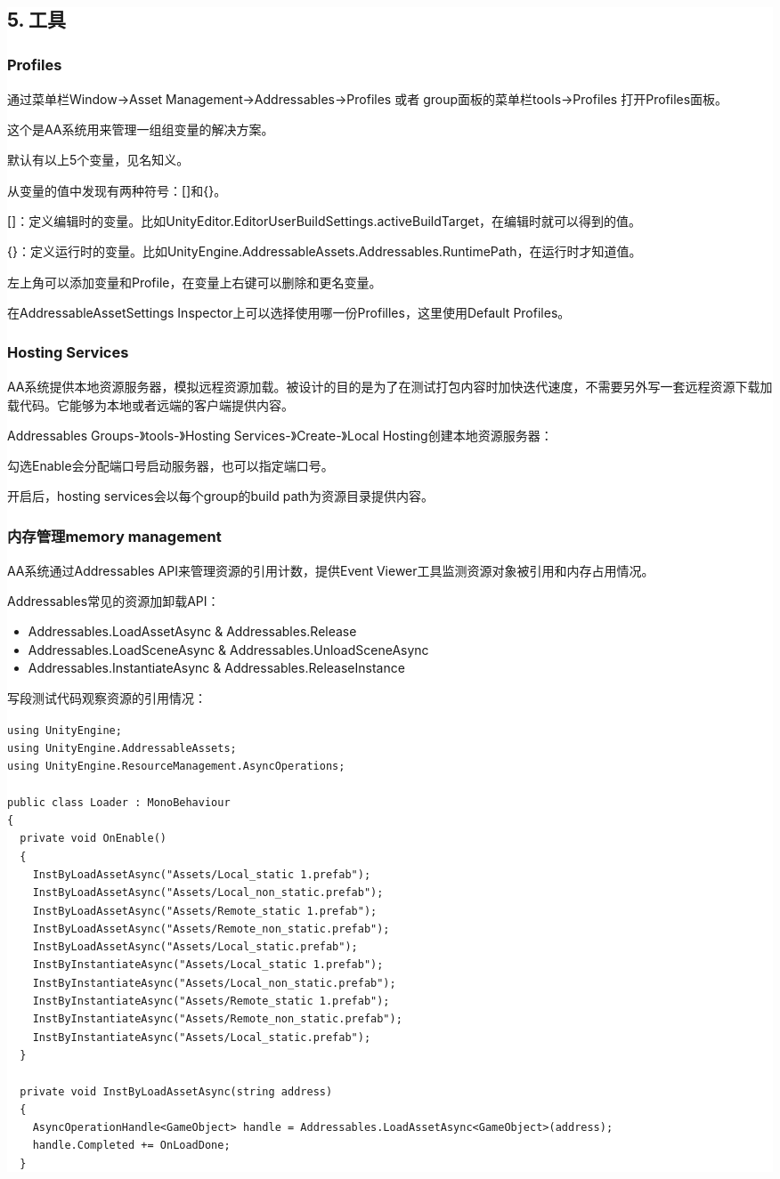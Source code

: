 

## 5. 工具

### Profiles

通过菜单栏Window->Asset Management→Addressables→Profiles 或者 group面板的菜单栏tools→Profiles 打开Profiles面板。

这个是AA系统用来管理一组组变量的解决方案。

默认有以上5个变量，见名知义。

从变量的值中发现有两种符号：[]和{}。

[]：定义编辑时的变量。比如UnityEditor.EditorUserBuildSettings.activeBuildTarget，在编辑时就可以得到的值。

{}：定义运行时的变量。比如UnityEngine.AddressableAssets.Addressables.RuntimePath，在运行时才知道值。

左上角可以添加变量和Profile，在变量上右键可以删除和更名变量。

在AddressableAssetSettings Inspector上可以选择使用哪一份Profilles，这里使用Default Profiles。

### Hosting Services

AA系统提供本地资源服务器，模拟远程资源加载。被设计的目的是为了在测试打包内容时加快迭代速度，不需要另外写一套远程资源下载加载代码。它能够为本地或者远端的客户端提供内容。

Addressables Groups-》tools-》Hosting Services-》Create-》Local Hosting创建本地资源服务器：

勾选Enable会分配端口号启动服务器，也可以指定端口号。

开启后，hosting services会以每个group的build path为资源目录提供内容。

### 内存管理memory management

AA系统通过Addressables API来管理资源的引用计数，提供Event Viewer工具监测资源对象被引用和内存占用情况。

Addressables常见的资源加卸载API：

- Addressables.LoadAssetAsync & Addressables.Release 
- Addressables.LoadSceneAsync & Addressables.UnloadSceneAsync
- Addressables.InstantiateAsync & Addressables.ReleaseInstance

写段测试代码观察资源的引用情况：
```
using UnityEngine;
using UnityEngine.AddressableAssets;
using UnityEngine.ResourceManagement.AsyncOperations;

public class Loader : MonoBehaviour
{
  private void OnEnable()
  {
    InstByLoadAssetAsync("Assets/Local_static 1.prefab");
    InstByLoadAssetAsync("Assets/Local_non_static.prefab");
    InstByLoadAssetAsync("Assets/Remote_static 1.prefab");
    InstByLoadAssetAsync("Assets/Remote_non_static.prefab");
    InstByLoadAssetAsync("Assets/Local_static.prefab");
    InstByInstantiateAsync("Assets/Local_static 1.prefab");
    InstByInstantiateAsync("Assets/Local_non_static.prefab");
    InstByInstantiateAsync("Assets/Remote_static 1.prefab");
    InstByInstantiateAsync("Assets/Remote_non_static.prefab");
    InstByInstantiateAsync("Assets/Local_static.prefab");
  }

  private void InstByLoadAssetAsync(string address)
  {
    AsyncOperationHandle<GameObject> handle = Addressables.LoadAssetAsync<GameObject>(address);
    handle.Completed += OnLoadDone;
  }

```